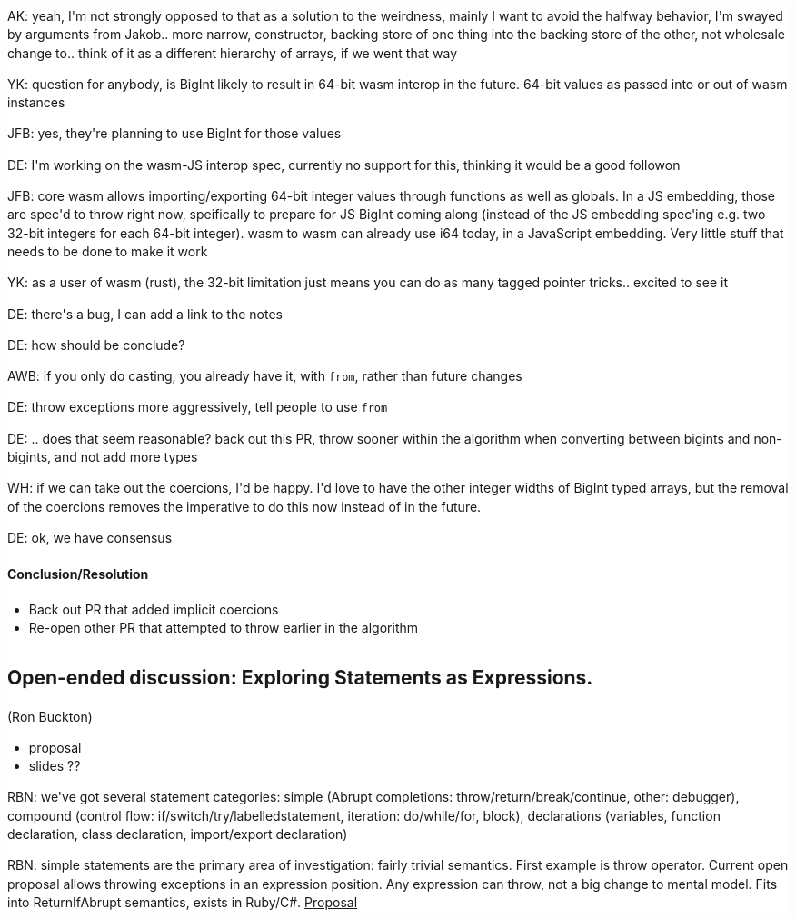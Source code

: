 AK: yeah, I'm not strongly opposed to that as a solution to the weirdness, mainly I want to avoid the halfway behavior, I'm swayed by arguments from Jakob.. more narrow, constructor, backing store of one thing into the backing store of the other, not wholesale change to.. think of it as a different hierarchy of arrays, if we went that way

YK: question for anybody, is BigInt likely to result in 64-bit wasm interop in the future. 64-bit values as passed into or out of wasm instances

JFB: yes, they're planning to use BigInt for those values

DE: I'm working on the wasm-JS interop spec, currently no support for this, thinking it would be a good followon

JFB: core wasm allows importing/exporting 64-bit integer values through functions as well as globals. In a JS embedding, those are spec'd to throw right now, speifically to prepare for JS BigInt coming along (instead of the JS embedding spec'ing e.g. two 32-bit integers for each 64-bit integer). wasm to wasm can already use i64 today, in a JavaScript embedding. Very little stuff that needs to be done to make it work

YK: as a user of wasm (rust), the 32-bit limitation just means you can do as many tagged pointer tricks.. excited to see it

DE: there's a bug, I can add a link to the notes

DE: how should be conclude?

AWB: if you only do casting, you already have it, with `from`, rather than future changes

DE: throw exceptions more aggressively, tell people to use `from`

DE: .. does that seem reasonable? back out this PR, throw sooner within the algorithm when converting between bigints and non-bigints, and not add more types

WH: if we can take out the coercions, I'd be happy. I'd love to have the other integer widths of BigInt typed arrays, but the removal of the coercions removes the imperative to do this now instead of in the future.

DE: ok, we have consensus


#### Conclusion/Resolution

- Back out PR that added implicit coercions
- Re-open other PR that attempted to throw earlier in the algorithm

## Open-ended discussion: Exploring Statements as Expressions.

(Ron Buckton)

- [proposal](https://github.com/rbuckton/proposal-statements-as-expressions#readme )
- slides ??

RBN: we've got several statement categories: simple (Abrupt completions: throw/return/break/continue, other: debugger), compound (control flow: if/switch/try/labelledstatement, iteration: do/while/for, block), declarations (variables, function declaration, class declaration, import/export declaration)

RBN: simple statements are the primary area of investigation: fairly trivial semantics. First example is throw operator. Current open proposal allows throwing exceptions in an expression position. Any expression can throw, not a big change to mental model. Fits into ReturnIfAbrupt semantics, exists in Ruby/C#. [Proposal](https://github.com/tc39/proposal-throw-expressions)
